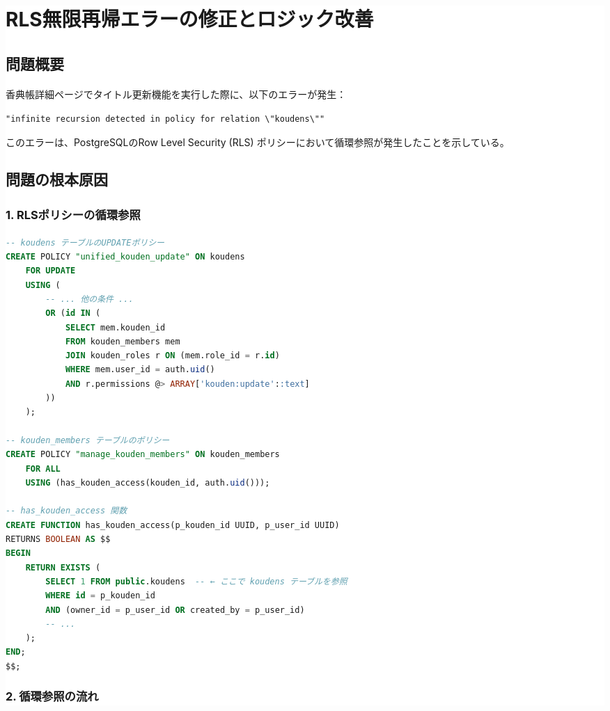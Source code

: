 # RLS無限再帰エラーの修正とロジック改善

## 問題概要

香典帳詳細ページでタイトル更新機能を実行した際に、以下のエラーが発生：

```
"infinite recursion detected in policy for relation \"koudens\""
```

このエラーは、PostgreSQLのRow Level Security (RLS) ポリシーにおいて循環参照が発生したことを示している。

## 問題の根本原因

### 1. RLSポリシーの循環参照

```sql
-- koudens テーブルのUPDATEポリシー
CREATE POLICY "unified_kouden_update" ON koudens
    FOR UPDATE
    USING (
        -- ... 他の条件 ...
        OR (id IN ( 
            SELECT mem.kouden_id
            FROM kouden_members mem
            JOIN kouden_roles r ON (mem.role_id = r.id)
            WHERE mem.user_id = auth.uid()
            AND r.permissions @> ARRAY['kouden:update'::text]
        ))
    );

-- kouden_members テーブルのポリシー
CREATE POLICY "manage_kouden_members" ON kouden_members
    FOR ALL
    USING (has_kouden_access(kouden_id, auth.uid()));

-- has_kouden_access 関数
CREATE FUNCTION has_kouden_access(p_kouden_id UUID, p_user_id UUID)
RETURNS BOOLEAN AS $$
BEGIN
    RETURN EXISTS (
        SELECT 1 FROM public.koudens  -- ← ここで koudens テーブルを参照
        WHERE id = p_kouden_id
        AND (owner_id = p_user_id OR created_by = p_user_id)
        -- ...
    );
END;
$$;
```

### 2. 循環参照の流れ
